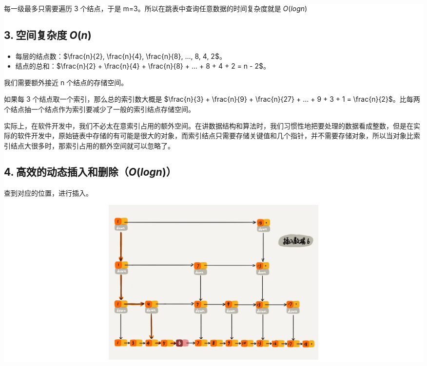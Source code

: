 每一级最多只需要遍历 3 个结点，于是 m=3。所以在跳表中查询任意数据的时间复杂度就是 $O(log n)$

## 3. 空间复杂度 $O(n)$

- 每层的结点数：$\frac{n}{2}, \frac{n}{4}, \frac{n}{8}, ..., 8, 4, 2$。
- 结点的总和：$\frac{n}{2} + \frac{n}{4} + \frac{n}{8} + ... + 8 + 4 + 2 = n - 2$。

我们需要额外接近 n 个结点的存储空间。

如果每 3 个结点取一个索引，那么总的索引数大概是 $\frac{n}{3} + \frac{n}{9} + \frac{n}{27} + ... + 9 + 3 + 1 = \frac{n}{2}$。比每两个结点抽一个结点作为索引要减少了一般的索引结点存储空间。

实际上，在软件开发中，我们不必太在意索引占用的额外空间。在讲数据结构和算法时，我们习惯性地把要处理的数据看成整数，但是在实际的软件开发中，原始链表中存储的有可能是很大的对象，而索引结点只需要存储关键值和几个指针，并不需要存储对象，所以当对象比索引结点大很多时，那索引占用的额外空间就可以忽略了。


## 4. 高效的动态插入和删除（$O(log n)$）

查到对应的位置，进行插入。

<div align=center>
    <img src="/images/code/ds/insert-skip-list.png" style="width:50%;" />
</div>

